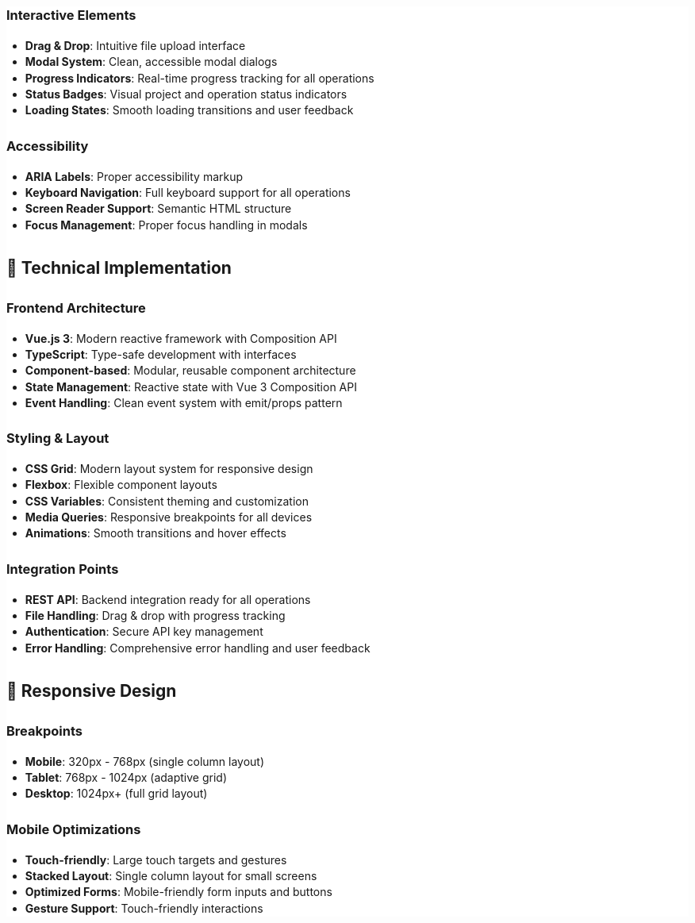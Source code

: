 ### **Interactive Elements**
- **Drag & Drop**: Intuitive file upload interface
- **Modal System**: Clean, accessible modal dialogs
- **Progress Indicators**: Real-time progress tracking for all operations
- **Status Badges**: Visual project and operation status indicators
- **Loading States**: Smooth loading transitions and user feedback

### **Accessibility**
- **ARIA Labels**: Proper accessibility markup
- **Keyboard Navigation**: Full keyboard support for all operations
- **Screen Reader Support**: Semantic HTML structure
- **Focus Management**: Proper focus handling in modals

## 🚀 **Technical Implementation**

### **Frontend Architecture**
- **Vue.js 3**: Modern reactive framework with Composition API
- **TypeScript**: Type-safe development with interfaces
- **Component-based**: Modular, reusable component architecture
- **State Management**: Reactive state with Vue 3 Composition API
- **Event Handling**: Clean event system with emit/props pattern

### **Styling & Layout**
- **CSS Grid**: Modern layout system for responsive design
- **Flexbox**: Flexible component layouts
- **CSS Variables**: Consistent theming and customization
- **Media Queries**: Responsive breakpoints for all devices
- **Animations**: Smooth transitions and hover effects

### **Integration Points**
- **REST API**: Backend integration ready for all operations
- **File Handling**: Drag & drop with progress tracking
- **Authentication**: Secure API key management
- **Error Handling**: Comprehensive error handling and user feedback

## 📱 **Responsive Design**

### **Breakpoints**
- **Mobile**: 320px - 768px (single column layout)
- **Tablet**: 768px - 1024px (adaptive grid)
- **Desktop**: 1024px+ (full grid layout)

### **Mobile Optimizations**
- **Touch-friendly**: Large touch targets and gestures
- **Stacked Layout**: Single column layout for small screens
- **Optimized Forms**: Mobile-friendly form inputs and buttons
- **Gesture Support**: Touch-friendly interactions
